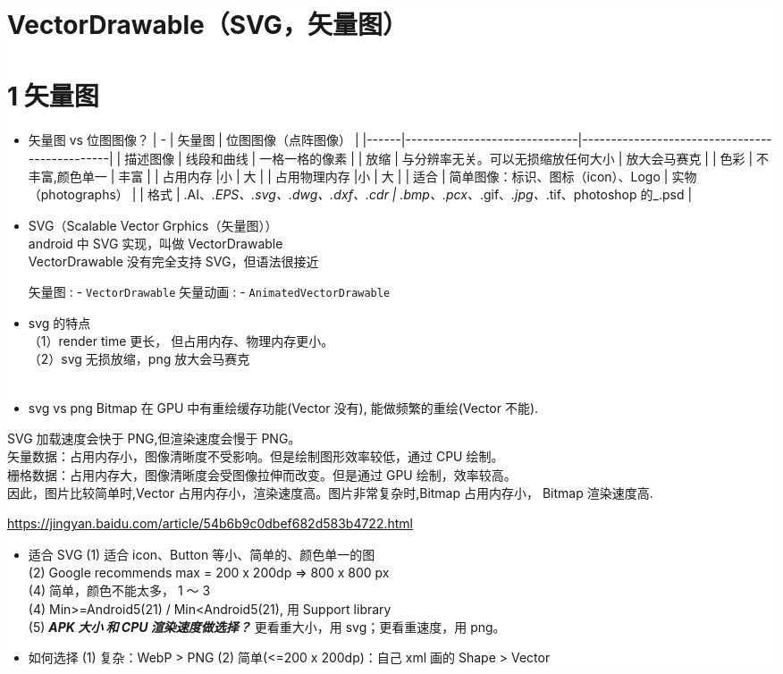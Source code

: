 # VectorDrawable（SVG，矢量图）

# 1 矢量图

- 矢量图 vs 位图图像？
  | - | 矢量图 | 位图图像（点阵图像） |
  |------|------------------------------|-----------------------------------------------|
  | 描述图像 | 线段和曲线 | 一格一格的像素 |
  | 放缩 | 与分辨率无关。可以无损缩放任何大小 | 放大会马赛克 |
  | 色彩 | 不丰富,颜色单一 | 丰富 |
  | 占用内存 |小 | 大 |
  | 占用物理内存 |小 | 大 |
  | 适合 | 简单图像：标识、图标（icon）、Logo | 实物（photographs） |
  | 格式 | .AI、_.EPS、.svg、.dwg、.dxf、.cdr | _.bmp、_.pcx、_.gif、_.jpg、_.tif、photoshop 的\_.psd |

- SVG（Scalable Vector Grphics（矢量图））  
   android 中 SVG 实现，叫做 VectorDrawable  
   VectorDrawable 没有完全支持 SVG，但语法很接近

  矢量图 : <vector> - `VectorDrawable`
  矢量动画 : <animated-vector> - `AnimatedVectorDrawable`
  <br/>

- svg 的特点  
  （1）render time 更长， 但占用内存、物理内存更小。  
  （2）svg 无损放缩，png 放大会马赛克  
  <br/>

- svg vs png
  Bitmap 在 GPU 中有重绘缓存功能(Vector 没有), 能做频繁的重绘(Vector 不能).

SVG 加载速度会快于 PNG,但渲染速度会慢于 PNG。  
矢量数据：占用内存小，图像清晰度不受影响。但是绘制图形效率较低，通过 CPU 绘制。  
栅格数据：占用内存大，图像清晰度会受图像拉伸而改变。但是通过 GPU 绘制，效率较高。  
因此，图片比较简单时,Vector 占用内存小，渲染速度高。图片非常复杂时,Bitmap 占用内存小， Bitmap 渲染速度高.

https://jingyan.baidu.com/article/54b6b9c0dbef682d583b4722.html
<br/>

- 适合 SVG
  (1) 适合 icon、Button 等小、简单的、颜色单一的图  
   (2) Google recommends max = 200 x 200dp => 800 x 800 px  
   (4) 简单，颜色不能太多， 1 ～ 3  
   (4) Min>=Android5(21) / Min<Android5(21), 用 Support library  
   (5) **_APK 大小 和 CPU 渲染速度做选择？_** 更看重大小，用 svg；更看重速度，用 png。
  <br/>

- 如何选择
  (1) 复杂：WebP > PNG
  (2) 简单(<=200 x 200dp)：自己 xml 画的 Shape > Vector
